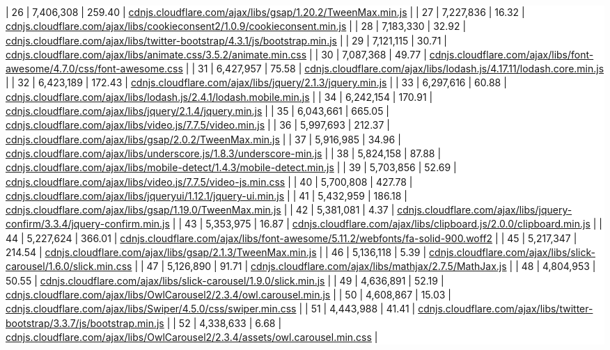 | 26  | 7,406,308  |   259.40 | [cdnjs.cloudflare.com/ajax/libs/gsap/1.20.2/TweenMax.min.js](https://cdnjs.cloudflare.com/ajax/libs/gsap/1.20.2/TweenMax.min.js)                                                           |
| 27  | 7,227,836  |    16.32 | [cdnjs.cloudflare.com/ajax/libs/cookieconsent2/1.0.9/cookieconsent.min.js](https://cdnjs.cloudflare.com/ajax/libs/cookieconsent2/1.0.9/cookieconsent.min.js)                               |
| 28  | 7,183,330  |    32.92 | [cdnjs.cloudflare.com/ajax/libs/twitter-bootstrap/4.3.1/js/bootstrap.min.js](https://cdnjs.cloudflare.com/ajax/libs/twitter-bootstrap/4.3.1/js/bootstrap.min.js)                           |
| 29  | 7,121,115  |    30.71 | [cdnjs.cloudflare.com/ajax/libs/animate.css/3.5.2/animate.min.css](https://cdnjs.cloudflare.com/ajax/libs/animate.css/3.5.2/animate.min.css)                                               |
| 30  | 7,087,368  |    49.77 | [cdnjs.cloudflare.com/ajax/libs/font-awesome/4.7.0/css/font-awesome.css](https://cdnjs.cloudflare.com/ajax/libs/font-awesome/4.7.0/css/font-awesome.css)                                   |
| 31  | 6,427,957  |    75.58 | [cdnjs.cloudflare.com/ajax/libs/lodash.js/4.17.11/lodash.core.min.js](https://cdnjs.cloudflare.com/ajax/libs/lodash.js/4.17.11/lodash.core.min.js)                                         |
| 32  | 6,423,189  |   172.43 | [cdnjs.cloudflare.com/ajax/libs/jquery/2.1.3/jquery.min.js](https://cdnjs.cloudflare.com/ajax/libs/jquery/2.1.3/jquery.min.js)                                                             |
| 33  | 6,297,616  |    60.88 | [cdnjs.cloudflare.com/ajax/libs/lodash.js/2.4.1/lodash.mobile.min.js](https://cdnjs.cloudflare.com/ajax/libs/lodash.js/2.4.1/lodash.mobile.min.js)                                         |
| 34  | 6,242,154  |   170.91 | [cdnjs.cloudflare.com/ajax/libs/jquery/2.1.4/jquery.min.js](https://cdnjs.cloudflare.com/ajax/libs/jquery/2.1.4/jquery.min.js)                                                             |
| 35  | 6,043,661  |   665.05 | [cdnjs.cloudflare.com/ajax/libs/video.js/7.7.5/video.min.js](https://cdnjs.cloudflare.com/ajax/libs/video.js/7.7.5/video.min.js)                                                           |
| 36  | 5,997,693  |   212.37 | [cdnjs.cloudflare.com/ajax/libs/gsap/2.0.2/TweenMax.min.js](https://cdnjs.cloudflare.com/ajax/libs/gsap/2.0.2/TweenMax.min.js)                                                             |
| 37  | 5,916,985  |    34.96 | [cdnjs.cloudflare.com/ajax/libs/underscore.js/1.8.3/underscore-min.js](https://cdnjs.cloudflare.com/ajax/libs/underscore.js/1.8.3/underscore-min.js)                                       |
| 38  | 5,824,158  |    87.88 | [cdnjs.cloudflare.com/ajax/libs/mobile-detect/1.4.3/mobile-detect.min.js](https://cdnjs.cloudflare.com/ajax/libs/mobile-detect/1.4.3/mobile-detect.min.js)                                 |
| 39  | 5,703,856  |    52.69 | [cdnjs.cloudflare.com/ajax/libs/video.js/7.7.5/video-js.min.css](https://cdnjs.cloudflare.com/ajax/libs/video.js/7.7.5/video-js.min.css)                                                   |
| 40  | 5,700,808  |   427.78 | [cdnjs.cloudflare.com/ajax/libs/jqueryui/1.12.1/jquery-ui.min.js](https://cdnjs.cloudflare.com/ajax/libs/jqueryui/1.12.1/jquery-ui.min.js)                                                 |
| 41  | 5,432,959  |   186.18 | [cdnjs.cloudflare.com/ajax/libs/gsap/1.19.0/TweenMax.min.js](https://cdnjs.cloudflare.com/ajax/libs/gsap/1.19.0/TweenMax.min.js)                                                           |
| 42  | 5,381,081  |     4.37 | [cdnjs.cloudflare.com/ajax/libs/jquery-confirm/3.3.4/jquery-confirm.min.js](https://cdnjs.cloudflare.com/ajax/libs/jquery-confirm/3.3.4/jquery-confirm.min.js)                             |
| 43  | 5,353,975  |    16.87 | [cdnjs.cloudflare.com/ajax/libs/clipboard.js/2.0.0/clipboard.min.js](https://cdnjs.cloudflare.com/ajax/libs/clipboard.js/2.0.0/clipboard.min.js)                                           |
| 44  | 5,227,624  |   366.01 | [cdnjs.cloudflare.com/ajax/libs/font-awesome/5.11.2/webfonts/fa-solid-900.woff2](https://cdnjs.cloudflare.com/ajax/libs/font-awesome/5.11.2/webfonts/fa-solid-900.woff2)                   |
| 45  | 5,217,347  |   214.54 | [cdnjs.cloudflare.com/ajax/libs/gsap/2.1.3/TweenMax.min.js](https://cdnjs.cloudflare.com/ajax/libs/gsap/2.1.3/TweenMax.min.js)                                                             |
| 46  | 5,136,118  |     5.39 | [cdnjs.cloudflare.com/ajax/libs/slick-carousel/1.6.0/slick.min.css](https://cdnjs.cloudflare.com/ajax/libs/slick-carousel/1.6.0/slick.min.css)                                             |
| 47  | 5,126,890  |    91.71 | [cdnjs.cloudflare.com/ajax/libs/mathjax/2.7.5/MathJax.js](https://cdnjs.cloudflare.com/ajax/libs/mathjax/2.7.5/MathJax.js)                                                                 |
| 48  | 4,804,953  |    50.55 | [cdnjs.cloudflare.com/ajax/libs/slick-carousel/1.9.0/slick.min.js](https://cdnjs.cloudflare.com/ajax/libs/slick-carousel/1.9.0/slick.min.js)                                               |
| 49  | 4,636,891  |    52.19 | [cdnjs.cloudflare.com/ajax/libs/OwlCarousel2/2.3.4/owl.carousel.min.js](https://cdnjs.cloudflare.com/ajax/libs/OwlCarousel2/2.3.4/owl.carousel.min.js)                                     |
| 50  | 4,608,867  |    15.03 | [cdnjs.cloudflare.com/ajax/libs/Swiper/4.5.0/css/swiper.min.css](https://cdnjs.cloudflare.com/ajax/libs/Swiper/4.5.0/css/swiper.min.css)                                                   |
| 51  | 4,443,988  |    41.41 | [cdnjs.cloudflare.com/ajax/libs/twitter-bootstrap/3.3.7/js/bootstrap.min.js](https://cdnjs.cloudflare.com/ajax/libs/twitter-bootstrap/3.3.7/js/bootstrap.min.js)                           |
| 52  | 4,338,633  |     6.68 | [cdnjs.cloudflare.com/ajax/libs/OwlCarousel2/2.3.4/assets/owl.carousel.min.css](https://cdnjs.cloudflare.com/ajax/libs/OwlCarousel2/2.3.4/assets/owl.carousel.min.css)                     |